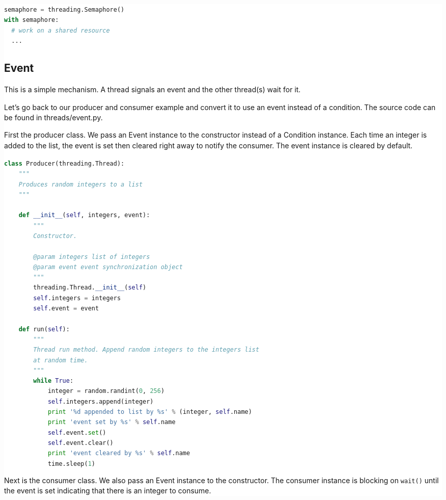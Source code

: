```python
semaphore = threading.Semaphore()
with semaphore:
  # work on a shared resource
  ...
```

## Event
This is a simple mechanism. A thread signals an event and the other thread(s) wait for it.

Let’s go back to our producer and consumer example and convert it to use an event instead of a condition. The source code can be found in threads/event.py.

First the producer class. We pass an Event instance to the constructor instead of a Condition instance. Each time an integer is added to the list, the event is set then cleared right away to notify the consumer. The event instance is cleared by default.

```python
class Producer(threading.Thread):
    """
    Produces random integers to a list
    """

    def __init__(self, integers, event):
        """
        Constructor.

        @param integers list of integers
        @param event event synchronization object
        """
        threading.Thread.__init__(self)
        self.integers = integers
        self.event = event
    
    def run(self):
        """
        Thread run method. Append random integers to the integers list
        at random time.
        """
        while True:
            integer = random.randint(0, 256)
            self.integers.append(integer) 
            print '%d appended to list by %s' % (integer, self.name)
            print 'event set by %s' % self.name
            self.event.set()
            self.event.clear()
            print 'event cleared by %s' % self.name
            time.sleep(1)
```


Next is the consumer class. We also pass an Event instance to the constructor. The consumer instance is blocking on `wait()` until the event is set indicating that there is an integer to consume.
